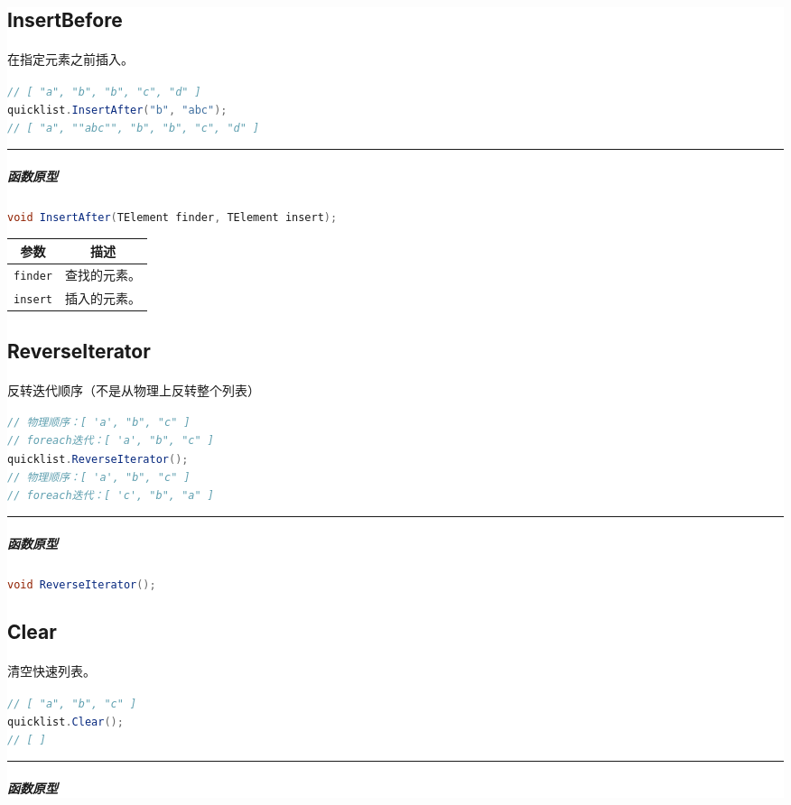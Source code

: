 ## InsertBefore

在指定元素之前插入。

```csharp
// [ "a", "b", "b", "c", "d" ]
quicklist.InsertAfter("b", "abc");
// [ "a", ""abc"", "b", "b", "c", "d" ]
```

---
##### 函数原型

```csharp
void InsertAfter(TElement finder, TElement insert);
```

| 参数                            | 描述                 |
| -------------------------------- |:----------------------------:|
| `finder`            | 查找的元素。      |
| `insert`            | 插入的元素。      |

## ReverseIterator

反转迭代顺序（不是从物理上反转整个列表）

```csharp
// 物理顺序：[ 'a', "b", "c" ]
// foreach迭代：[ 'a', "b", "c" ]
quicklist.ReverseIterator();
// 物理顺序：[ 'a', "b", "c" ]
// foreach迭代：[ 'c', "b", "a" ]
```

---
##### 函数原型

```csharp
void ReverseIterator();
```

## Clear

清空快速列表。

```csharp
// [ "a", "b", "c" ]
quicklist.Clear();
// [ ]
```

---
##### 函数原型
